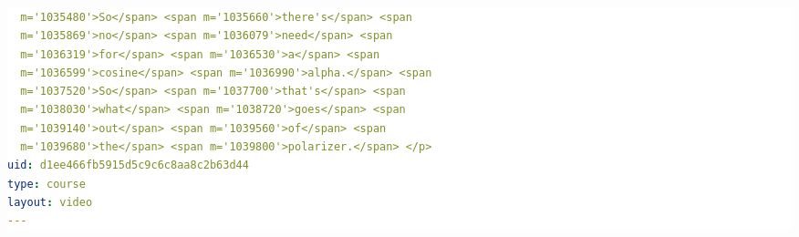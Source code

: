```yaml
  m='1035480'>So</span> <span m='1035660'>there's</span> <span
  m='1035869'>no</span> <span m='1036079'>need</span> <span
  m='1036319'>for</span> <span m='1036530'>a</span> <span
  m='1036599'>cosine</span> <span m='1036990'>alpha.</span> <span
  m='1037520'>So</span> <span m='1037700'>that's</span> <span
  m='1038030'>what</span> <span m='1038720'>goes</span> <span
  m='1039140'>out</span> <span m='1039560'>of</span> <span
  m='1039680'>the</span> <span m='1039800'>polarizer.</span> </p>
uid: d1ee466fb5915d5c9c6c8aa8c2b63d44
type: course
layout: video
---
```


